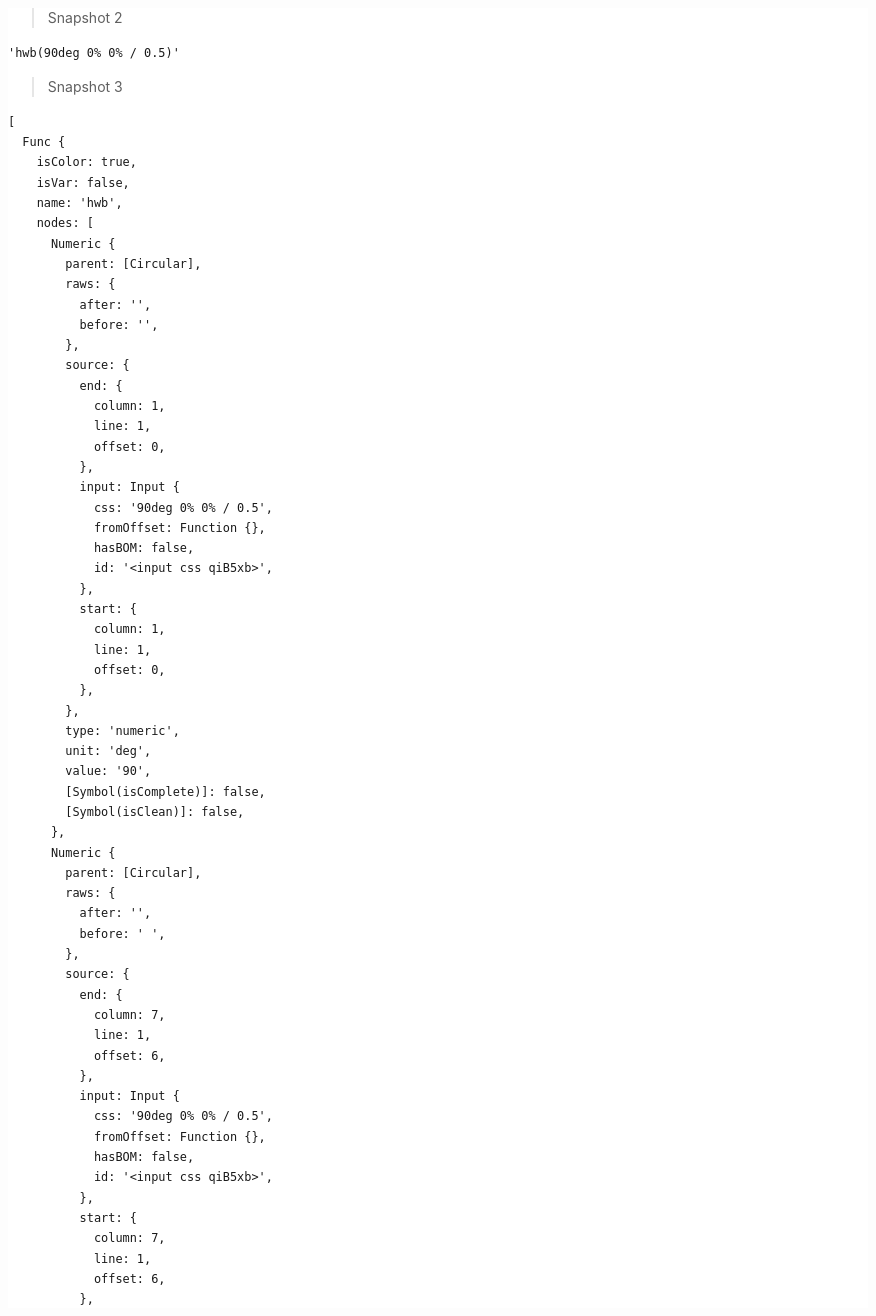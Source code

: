 > Snapshot 2

    'hwb(90deg 0% 0% / 0.5)'

> Snapshot 3

    [
      Func {
        isColor: true,
        isVar: false,
        name: 'hwb',
        nodes: [
          Numeric {
            parent: [Circular],
            raws: {
              after: '',
              before: '',
            },
            source: {
              end: {
                column: 1,
                line: 1,
                offset: 0,
              },
              input: Input {
                css: '90deg 0% 0% / 0.5',
                fromOffset: Function {},
                hasBOM: false,
                id: '<input css qiB5xb>',
              },
              start: {
                column: 1,
                line: 1,
                offset: 0,
              },
            },
            type: 'numeric',
            unit: 'deg',
            value: '90',
            [Symbol(isComplete)]: false,
            [Symbol(isClean)]: false,
          },
          Numeric {
            parent: [Circular],
            raws: {
              after: '',
              before: ' ',
            },
            source: {
              end: {
                column: 7,
                line: 1,
                offset: 6,
              },
              input: Input {
                css: '90deg 0% 0% / 0.5',
                fromOffset: Function {},
                hasBOM: false,
                id: '<input css qiB5xb>',
              },
              start: {
                column: 7,
                line: 1,
                offset: 6,
              },